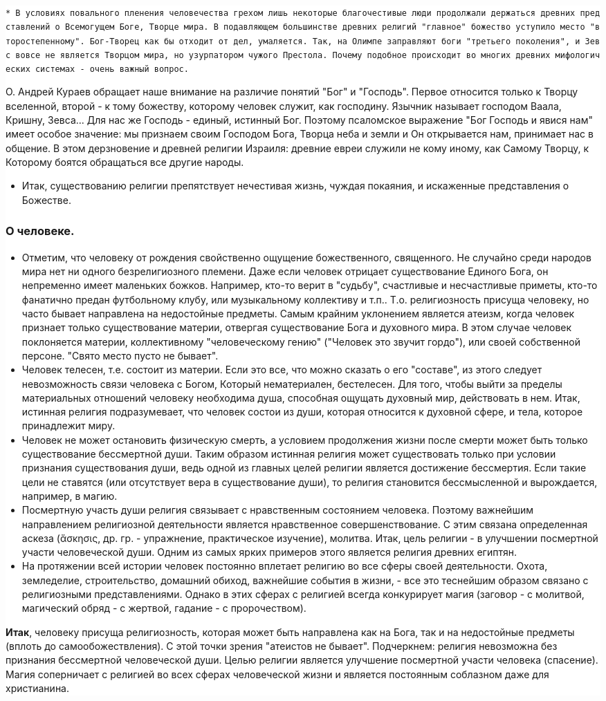     * В условиях повального пленения человечества грехом лишь некоторые благочестивые люди продолжали держаться древних представлений о Всемогущем Боге, Творце мира. В подавляющем большинстве древних религий "главное" божество уступило место "второстепенному". Бог-Творец как бы отходит от дел, умаляется. Так, на Олимпе заправляют боги "третьего поколения", и Зевс вовсе не является Творцом мира, но узурпатором чужого Престола. Почему подобное происходит во многих древних мифологических системах - очень важный вопрос. 

О. Андрей Кураев обращает наше внимание на различие понятий "Бог" и "Господь". Первое относится только к Творцу вселенной, второй - к тому божеству, которому человек служит, как господину. Язычник называет господом Ваала, Кришну, Зевса... Для нас же Господь - единый, истинный Бог. Поэтому псаломское выражение "Бог Господь и явися нам" имеет особое значение: мы признаем своим Господом Бога, Творца неба и земли и Он открывается нам, принимает нас в общение. В этом дерзновение и древней религии Израиля: древние евреи служили не кому иному, как Самому Творцу, к Которому боятся обращаться все другие народы.

* Итак, существованию религии препятствует нечестивая жизнь, чуждая покаяния, и искаженные представления о Божестве. 

### О человеке. 

* Отметим, что человеку от рождения свойственно ощущение божественного, священного. Не случайно среди народов мира нет ни одного безрелигиозного племени. Даже если человек отрицает существование Единого Бога, он непременно имеет маленьких божков. Например, кто-то верит в "судьбу", счастливые и несчастливые приметы, кто-то фанатично предан футбольному клубу, или музыкальному коллективу и т.п.. Т.о. религиозность присуща человеку, но часто бывает направлена на недостойные предметы. Самым крайним уклонением является атеизм, когда человек признает только существование материи, отвергая существование Бога и духовного мира. В этом случае человек поклоняется материи, коллективному "человеческому гению" ("Человек это звучит гордо"), или своей собственной персоне. "Свято место пусто не бывает".
* Человек телесен, т.е. состоит из материи. Если это все, что можно сказать о его "составе", из этого следует невозможность связи человека с Богом, Который нематериален, бестелесен. Для того, чтобы выйти за пределы материальных отношений человеку необходима душа, способная ощущать духовный мир, действовать в нем. Итак, истинная религия подразумевает, что человек состои из души, которая относится к духовной сфере, и тела, которое принадлежит миру.
*  Человек не может остановить физическую смерть, а условием продолжения жизни после смерти может быть только существование бессмертной души. Таким образом истинная религия может существовать только при условии признания существования души, ведь одной из главных целей религии является достижение бессмертия. Если такие цели не ставятся (или отсутствует вера в существование души), то религия становится бессмысленной и вырождается, например, в магию.
* Посмертную участь души религия связывает с нравственным состоянием человека. Поэтому важнейшим направлением религиозной деятельности является нравственное совершенствование. С этим связана определенная аскеза (ἄσκησις, др. гр. - упражнение, практическое изучение), молитва. Итак, цель религии - в улучшении посмертной участи человеческой души. Одним из самых ярких примеров этого является религия древних египтян.
* На протяжении всей истории человек постоянно вплетает религию во все сферы своей деятельности. Охота, земледелие, строительство, домашний обиход, важнейшие события в жизни, - все это теснейшим образом связано с религиозными представлениями. Однако в этих сферах с религией всегда конкурирует магия (заговор - с молитвой, магический обряд - с жертвой, гадание - с пророчеством).

**Итак**, человеку присуща религиозность, которая может быть направлена как на Бога, так и на недостойные предметы (вплоть до самообожествления). С этой точки зрения "атеистов не бывает". Подчеркнем: религия невозможна без признания бессмертной человеческой души. Целью религии является улучшение посмертной участи человека (спасение). Магия соперничает с религией во всех сферах человеческой жизни и является постоянным соблазном даже для христианина.
